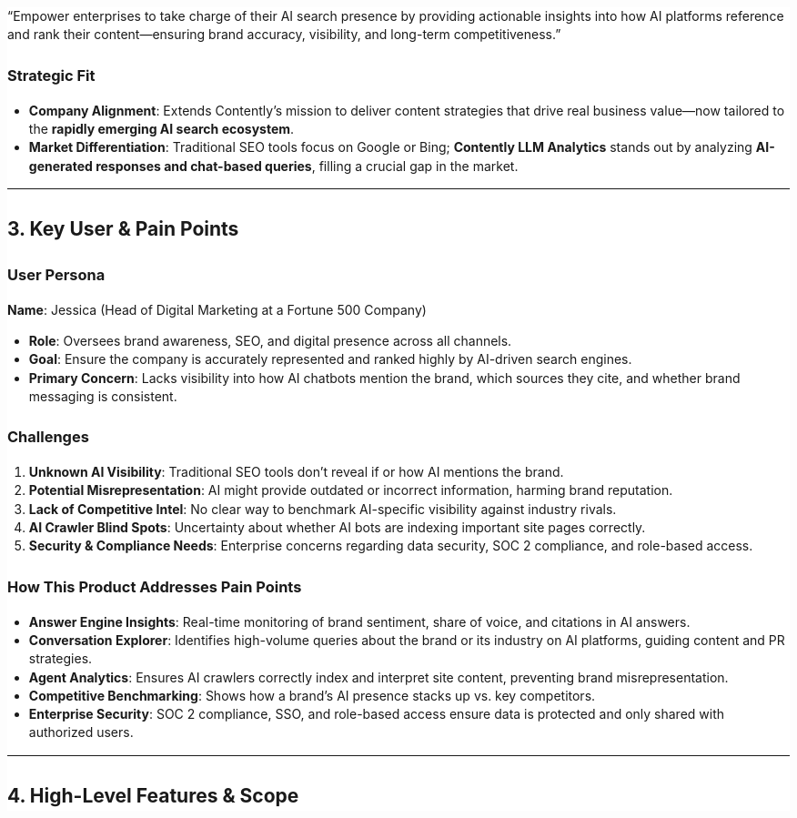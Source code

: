 “Empower enterprises to take charge of their AI search presence by providing actionable insights into how AI platforms reference and rank their content—ensuring brand accuracy, visibility, and long-term competitiveness.”

### **Strategic Fit**

* **Company Alignment**: Extends Contently’s mission to deliver content strategies that drive real business value—now tailored to the **rapidly emerging AI search ecosystem**.  
* **Market Differentiation**: Traditional SEO tools focus on Google or Bing; **Contently LLM Analytics** stands out by analyzing **AI-generated responses and chat-based queries**, filling a crucial gap in the market.

---

## **3\. Key User & Pain Points**

### **User Persona**

**Name**: Jessica (Head of Digital Marketing at a Fortune 500 Company)

* **Role**: Oversees brand awareness, SEO, and digital presence across all channels.  
* **Goal**: Ensure the company is accurately represented and ranked highly by AI-driven search engines.  
* **Primary Concern**: Lacks visibility into how AI chatbots mention the brand, which sources they cite, and whether brand messaging is consistent.

### **Challenges**

1. **Unknown AI Visibility**: Traditional SEO tools don’t reveal if or how AI mentions the brand.  
2. **Potential Misrepresentation**: AI might provide outdated or incorrect information, harming brand reputation.  
3. **Lack of Competitive Intel**: No clear way to benchmark AI-specific visibility against industry rivals.  
4. **AI Crawler Blind Spots**: Uncertainty about whether AI bots are indexing important site pages correctly.  
5. **Security & Compliance Needs**: Enterprise concerns regarding data security, SOC 2 compliance, and role-based access.

### **How This Product Addresses Pain Points**

* **Answer Engine Insights**: Real-time monitoring of brand sentiment, share of voice, and citations in AI answers.  
* **Conversation Explorer**: Identifies high-volume queries about the brand or its industry on AI platforms, guiding content and PR strategies.  
* **Agent Analytics**: Ensures AI crawlers correctly index and interpret site content, preventing brand misrepresentation.  
* **Competitive Benchmarking**: Shows how a brand’s AI presence stacks up vs. key competitors.  
* **Enterprise Security**: SOC 2 compliance, SSO, and role-based access ensure data is protected and only shared with authorized users.

---

## **4\. High-Level Features & Scope**
